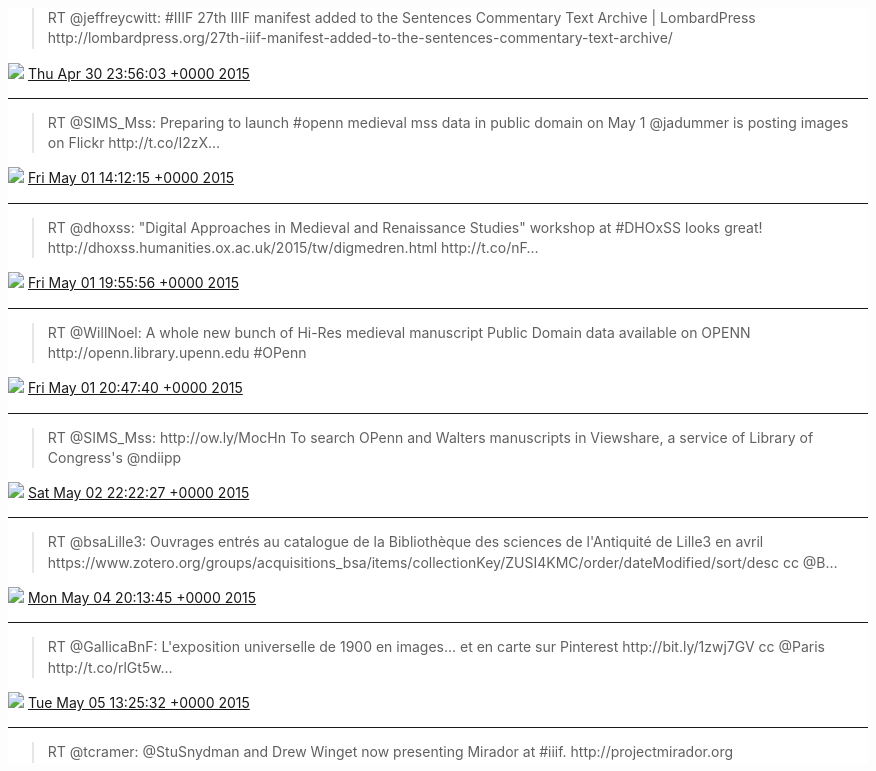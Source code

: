 > RT @jeffreycwitt: \#IIIF 27th IIIF manifest added to the Sentences Commentary Text Archive \| LombardPress http://lombardpress\.org/27th\-iiif\-manifest\-added\-to\-the\-sentences\-commentary\-text\-archive/

<img src="../../media/tweet.ico" width="12" /> [Thu Apr 30 23:56:03 +0000 2015](https://twitter.com/regisrob/status/593926820094935040)

----

> RT @SIMS\_Mss: Preparing to launch \#openn medieval mss data in public domain on May 1 @jadummer is posting images on Flickr http://t\.co/I2zX…

<img src="../../media/tweet.ico" width="12" /> [Fri May 01 14:12:15 +0000 2015](https://twitter.com/regisrob/status/594142292958695426)

----

> RT @dhoxss: "Digital Approaches in Medieval and Renaissance Studies" workshop at \#DHOxSS looks great\! http://dhoxss\.humanities\.ox\.ac\.uk/2015/tw/digmedren\.html http://t\.co/nF…

<img src="../../media/tweet.ico" width="12" /> [Fri May 01 19:55:56 +0000 2015](https://twitter.com/regisrob/status/594228783181357056)

----

> RT @WillNoel: A whole new bunch of Hi\-Res medieval manuscript Public Domain data available on OPENN  
> http://openn\.library\.upenn\.edu \#OPenn

<img src="../../media/tweet.ico" width="12" /> [Fri May 01 20:47:40 +0000 2015](https://twitter.com/regisrob/status/594241799922810882)

----

> RT @SIMS\_Mss: http://ow\.ly/MocHn To search OPenn and Walters manuscripts in Viewshare, a service of Library of Congress's @ndiipp

<img src="../../media/tweet.ico" width="12" /> [Sat May 02 22:22:27 +0000 2015](https://twitter.com/regisrob/status/594628043127267328)

----

> RT @bsaLille3: Ouvrages entrés au catalogue de la Bibliothèque des sciences de l'Antiquité de Lille3 en avril https://www\.zotero\.org/groups/acquisitions\_bsa/items/collectionKey/ZUSI4KMC/order/dateModified/sort/desc cc @B…

<img src="../../media/tweet.ico" width="12" /> [Mon May 04 20:13:45 +0000 2015](https://twitter.com/regisrob/status/595320427205042176)

----

> RT @GallicaBnF: L'exposition universelle de 1900 en images\.\.\. et en carte sur Pinterest http://bit\.ly/1zwj7GV cc @Paris http://t\.co/rlGt5w…

<img src="../../media/tweet.ico" width="12" /> [Tue May 05 13:25:32 +0000 2015](https://twitter.com/regisrob/status/595580085421375488)

----

> RT @tcramer: @StuSnydman and Drew Winget now presenting Mirador at \#iiif\. http://projectmirador\.org
